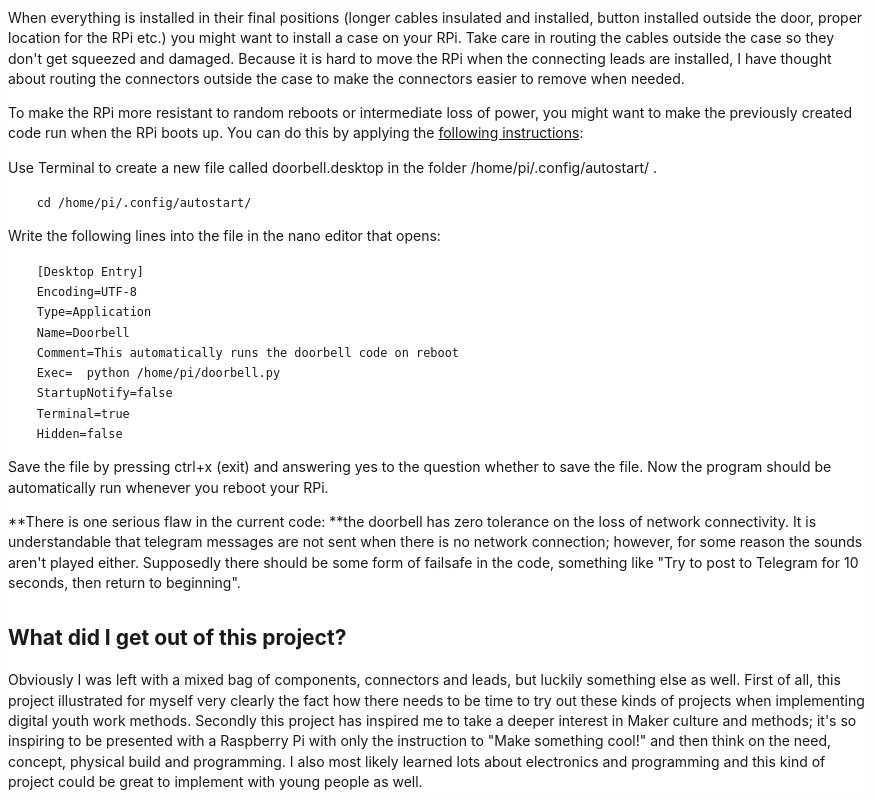 When everything is installed in their final positions (longer cables insulated and installed, button installed outside the door, proper location for the RPi etc.) you might want to install a case on your RPi. Take care in routing the cables outside the case so they don't get squeezed and damaged. Because it is hard to move the RPi when the connecting leads are installed, I have thought about routing the connectors outside the case to make the connectors easier to remove when needed.

To make the RPi more resistant to random reboots or intermediate loss of power, you might want to make the previously created code run when the RPi boots up. You can do this by applying the [following instructions](http://raspberrypi.stackexchange.com/questions/4123/running-a-python-script-at-startup):

Use Terminal to create a new file called doorbell.desktop in the folder /home/pi/.config/autostart/ .
```
    cd /home/pi/.config/autostart/
```
Write the following lines into the file in the nano editor that opens:
```
    [Desktop Entry]
    Encoding=UTF-8
    Type=Application
    Name=Doorbell
    Comment=This automatically runs the doorbell code on reboot
    Exec=  python /home/pi/doorbell.py
    StartupNotify=false
    Terminal=true
    Hidden=false
```
Save the file by pressing ctrl+x (exit) and answering yes to the question whether to save the file. Now the program should be automatically run whenever you reboot your RPi.

**There is one serious flaw in the current code: **the doorbell has zero tolerance on the loss of network connectivity. It is understandable that telegram messages are not sent when there is no network connection; however, for some reason the sounds aren't played either. Supposedly there should be some form of failsafe in the code, something like "Try to post to Telegram for 10 seconds, then return to beginning".

## What did I get out of this project?

Obviously I was left with a mixed bag of components, connectors and leads, but luckily something else as well. First of all, this project illustrated for myself very clearly the fact how there needs to be time to try out these kinds of projects when implementing digital youth work methods. Secondly this project has inspired me to take a deeper interest in Maker culture and methods; it's so inspiring to be presented with a Raspberry Pi with only the instruction to "Make something cool!" and then think on the need, concept, physical build and programming. I also most likely learned lots about electronics and programming and this kind of project could be great to implement with young people as well.
